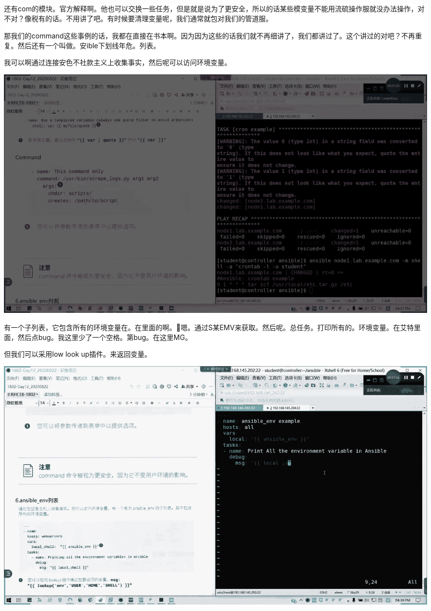 还有com的模块。官方解释啊。他也可以交换一些任务，但是就是说为了更安全，所以的话某些模变量不能用流硫操作服就没办法操作，对不对？像税有的话。不用讲了吧。有时候要清理变量呢，我们通常就包对我们的管道服。

那我们的command这些事例的话，我都在直接在书本啊。因为因为这些的话我们就不再细讲了，我们都讲过了。这个讲过的对吧？不再重复。然后还有一个叫做。安ible下划线年危。列表。

我可以啊通过连接安色不社款主义上收集事实，然后呢可以访问环境变量。

![](img/893ee3f8bd51924c8b66730cc0847e35_60.png)

有一个子列表，它包含所有的环境变量在。在里面的啊。🤧嗯。通过S某EMV来获取。然后呢。总任务。打印所有的。环境变量。在艾特里面，然后点bug。我这里少了一个空格。第bug。在这里MG。

但我们可以采用low look up插件。来返回变量。

![](img/893ee3f8bd51924c8b66730cc0847e35_62.png)
